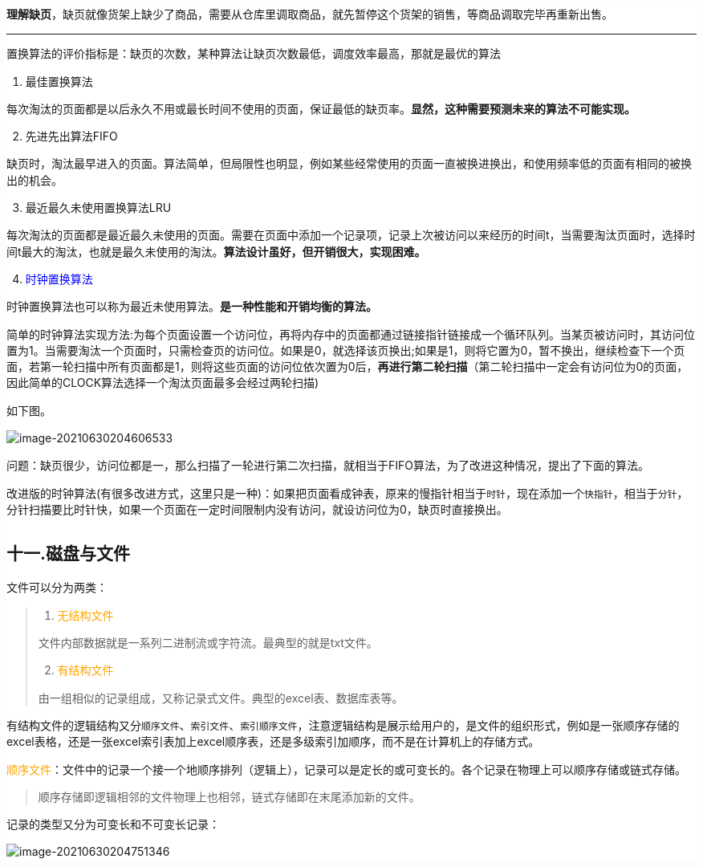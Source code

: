 

**理解缺页**，缺页就像货架上缺少了商品，需要从仓库里调取商品，就先暂停这个货架的销售，等商品调取完毕再重新出售。

<hr/>

置换算法的评价指标是：缺页的次数，某种算法让缺页次数最低，调度效率最高，那就是最优的算法

1. 最佳置换算法

每次淘汰的页面都是以后永久不用或最长时间不使用的页面，保证最低的缺页率。**显然，这种需要预测未来的算法不可能实现。**

2. 先进先出算法FIFO

缺页时，淘汰最早进入的页面。算法简单，但局限性也明显，例如某些经常使用的页面一直被换进换出，和使用频率低的页面有相同的被换出的机会。

3. 最近最久未使用置换算法LRU

每次淘汰的页面都是最近最久未使用的页面。需要在页面中添加一个记录项，记录上次被访问以来经历的时间t，当需要淘汰页面时，选择时间t最大的淘汰，也就是最久未使用的淘汰。**算法设计虽好，但开销很大，实现困难。**

4. <font color="blue">时钟置换算法</font>

时钟置换算法也可以称为最近未使用算法。**是一种性能和开销均衡的算法。**

简单的时钟算法实现方法:为每个页面设置一个访问位，再将内存中的页面都通过链接指针链接成一个循环队列。当某页被访问时，其访问位置为1。当需要淘汰一个页面时，只需检查页的访问位。如果是0，就选择该页换出;如果是1，则将它置为0，暂不换出，继续检查下一个页面，若第一轮扫描中所有页面都是1，则将这些页面的访问位依次置为0后，**再进行第二轮扫描**（第二轮扫描中一定会有访问位为0的页面，因此简单的CLOCK算法选择一个淘汰页面最多会经过两轮扫描)

如下图。

![image-20210630204606533](https://gitee.com/cao_ziqiang/img/raw/master/20210630204606.png)

问题：缺页很少，访问位都是一，那么扫描了一轮进行第二次扫描，就相当于FIFO算法，为了改进这种情况，提出了下面的算法。

改进版的时钟算法(有很多改进方式，这里只是一种)：如果把页面看成钟表，原来的慢指针相当于`时针`，现在添加一个`快指针`，相当于`分针`，分针扫描要比时针快，如果一个页面在一定时间限制内没有访问，就设访问位为0，缺页时直接换出。



## 十一.磁盘与文件

文件可以分为两类：

> 1. <font color="orange">无结构文件</font>
>
> 文件内部数据就是一系列二进制流或字符流。最典型的就是txt文件。
>
> 2. <font color="orange">有结构文件</font>
>
> 由一组相似的记录组成，又称记录式文件。典型的excel表、数据库表等。

有结构文件的逻辑结构又分`顺序文件`、`索引文件`、`索引顺序文件`，注意逻辑结构是展示给用户的，是文件的组织形式，例如是一张顺序存储的excel表格，还是一张excel索引表加上excel顺序表，还是多级索引加顺序，而不是在计算机上的存储方式。

<font color="orange">顺序文件</font>：文件中的记录一个接一个地顺序排列（逻辑上），记录可以是定长的或可变长的。各个记录在物理上可以顺序存储或链式存储。

> 顺序存储即逻辑相邻的文件物理上也相邻，链式存储即在末尾添加新的文件。

记录的类型又分为可变长和不可变长记录：

![image-20210630204751346](https://gitee.com/cao_ziqiang/img/raw/master/20210630204751.png)

